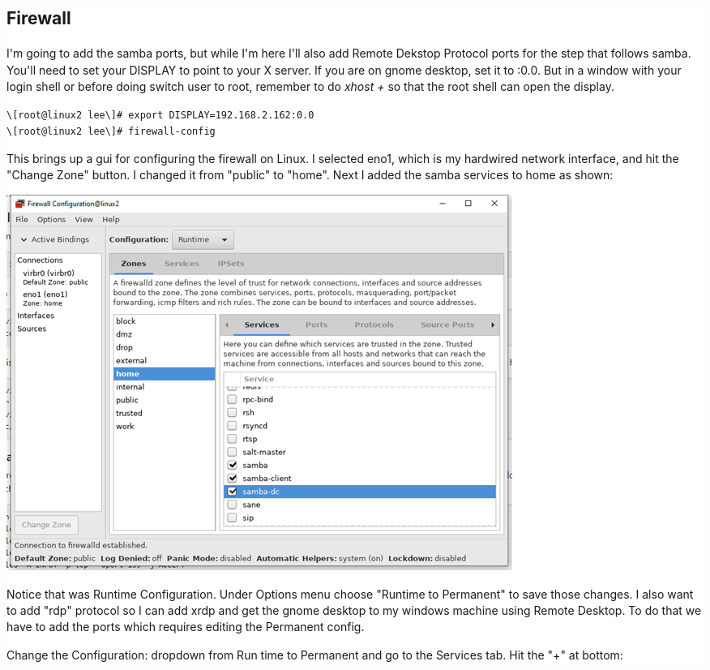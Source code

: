 ## Firewall

I'm going to add the samba ports, but while I'm here I'll also add Remote Dekstop Protocol ports for the step that follows samba. You'll need to set your DISPLAY to point to your X server. If you are on gnome desktop, set it to :0.0. But in a window with your login shell or before doing switch user to root, remember to do _xhost +_ so that the root shell can open the display.

    \[root@linux2 lee\]# export DISPLAY=192.168.2.162:0.0 
    \[root@linux2 lee\]# firewall-config

This brings up a gui for configuring the firewall on Linux. I selected eno1, which is my hardwired network interface, and hit the "Change Zone" button. I changed it from "public" to "home". Next I added the samba services to home as shown:

![](/images/050920_0154_installorac1.png) 

Notice that was Runtime Configuration. Under Options menu choose "Runtime to Permanent" to save those changes. I also want to add "rdp" protocol so I can add xrdp and get the gnome desktop to my windows machine using Remote Desktop. To do that we have to add the ports which requires editing the Permanent config.

Change the Configuration: dropdown from Run time to Permanent and go to the Services tab. Hit the "+" at bottom:

